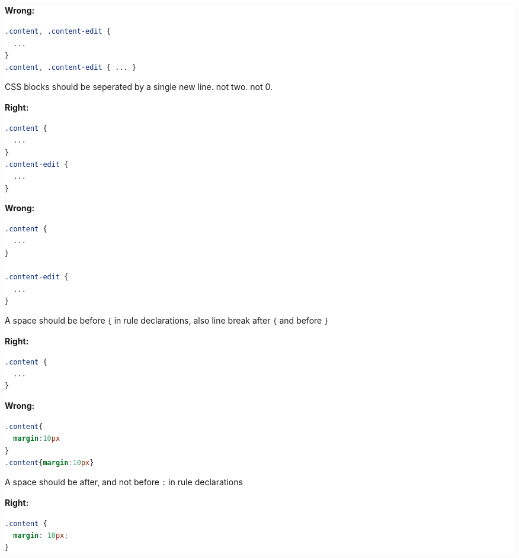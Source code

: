 **Wrong:**
```css
.content, .content-edit {
  ...
}
.content, .content-edit { ... }
```

CSS blocks should be seperated by a single new line. not two. not 0.

**Right:**
```css
.content {
  ...
}
.content-edit {
  ...
}
```

**Wrong:**
```css
.content {
  ...
}

.content-edit {
  ...
}
```

A space should be before ``` { ``` in rule declarations, also line break after ``` { ``` and before ``` } ```

**Right:**
```css
.content {
  ...
}
```

**Wrong:**
```css
.content{
  margin:10px
}
.content{margin:10px}
```

A space should be after, and not before ``` : ``` in rule declarations

**Right:**
```css
.content {
  margin: 10px;
}
```
